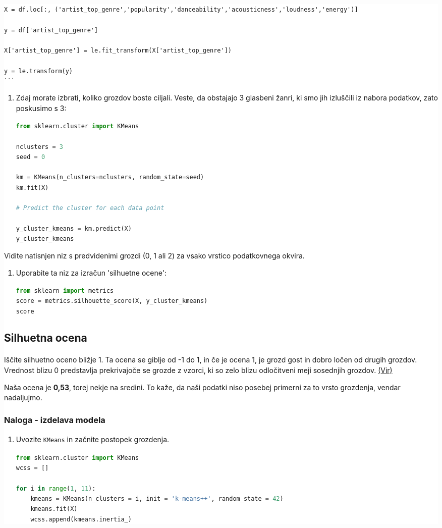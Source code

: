     X = df.loc[:, ('artist_top_genre','popularity','danceability','acousticness','loudness','energy')]
    
    y = df['artist_top_genre']
    
    X['artist_top_genre'] = le.fit_transform(X['artist_top_genre'])
    
    y = le.transform(y)
    ```

1. Zdaj morate izbrati, koliko grozdov boste ciljali. Veste, da obstajajo 3 glasbeni žanri, ki smo jih izluščili iz nabora podatkov, zato poskusimo s 3:

    ```python
    from sklearn.cluster import KMeans
    
    nclusters = 3 
    seed = 0
    
    km = KMeans(n_clusters=nclusters, random_state=seed)
    km.fit(X)
    
    # Predict the cluster for each data point
    
    y_cluster_kmeans = km.predict(X)
    y_cluster_kmeans
    ```

Vidite natisnjen niz s predvidenimi grozdi (0, 1 ali 2) za vsako vrstico podatkovnega okvira.

1. Uporabite ta niz za izračun 'silhuetne ocene':

    ```python
    from sklearn import metrics
    score = metrics.silhouette_score(X, y_cluster_kmeans)
    score
    ```

## Silhuetna ocena

Iščite silhuetno oceno bližje 1. Ta ocena se giblje od -1 do 1, in če je ocena 1, je grozd gost in dobro ločen od drugih grozdov. Vrednost blizu 0 predstavlja prekrivajoče se grozde z vzorci, ki so zelo blizu odločitveni meji sosednjih grozdov. [(Vir)](https://dzone.com/articles/kmeans-silhouette-score-explained-with-python-exam)

Naša ocena je **0,53**, torej nekje na sredini. To kaže, da naši podatki niso posebej primerni za to vrsto grozdenja, vendar nadaljujmo.

### Naloga - izdelava modela

1. Uvozite `KMeans` in začnite postopek grozdenja.

    ```python
    from sklearn.cluster import KMeans
    wcss = []
    
    for i in range(1, 11):
        kmeans = KMeans(n_clusters = i, init = 'k-means++', random_state = 42)
        kmeans.fit(X)
        wcss.append(kmeans.inertia_)
    